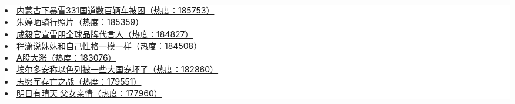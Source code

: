 <li>
<a href="https://s.weibo.com/weibo?q=%23%E5%86%85%E8%92%99%E5%8F%A4%E4%B8%8B%E6%9A%B4%E9%9B%AA331%E5%9B%BD%E9%81%93%E6%95%B0%E7%99%BE%E8%BE%86%E8%BD%A6%E8%A2%AB%E5%9B%B0%23" target="weibo">
内蒙古下暴雪331国道数百辆车被困（热度：185753）
</a>
</li>

<li>
<a href="https://s.weibo.com/weibo?q=%23%E6%9C%B1%E5%A9%B7%E6%99%92%E9%AA%91%E8%A1%8C%E7%85%A7%E7%89%87%23" target="weibo">
朱婷晒骑行照片（热度：185359）
</a>
</li>

<li>
<a href="https://s.weibo.com/weibo?q=%23%E6%88%90%E6%AF%85%E5%AE%98%E5%AE%A3%E9%9B%B7%E6%9C%8B%E5%85%A8%E7%90%83%E5%93%81%E7%89%8C%E4%BB%A3%E8%A8%80%E4%BA%BA%23" target="weibo">
成毅官宣雷朋全球品牌代言人（热度：184827）
</a>
</li>

<li>
<a href="https://s.weibo.com/weibo?q=%23%E7%A8%8B%E6%BD%87%E8%AF%B4%E5%A6%B9%E5%A6%B9%E5%92%8C%E8%87%AA%E5%B7%B1%E6%80%A7%E6%A0%BC%E4%B8%80%E6%A8%A1%E4%B8%80%E6%A0%B7%23" target="weibo">
程潇说妹妹和自己性格一模一样（热度：184508）
</a>
</li>

<li>
<a href="https://s.weibo.com/weibo?q=%23A%E8%82%A1%E5%A4%A7%E6%B6%A8%23" target="weibo">
A股大涨（热度：183076）
</a>
</li>

<li>
<a href="https://s.weibo.com/weibo?q=%23%E5%9F%83%E5%B0%94%E5%A4%9A%E5%AE%89%E7%A7%B0%E4%BB%A5%E8%89%B2%E5%88%97%E8%A2%AB%E4%B8%80%E4%BA%9B%E5%A4%A7%E5%9B%BD%E5%AE%A0%E5%9D%8F%E4%BA%86%23" target="weibo">
埃尔多安称以色列被一些大国宠坏了（热度：182860）
</a>
</li>

<li>
<a href="https://s.weibo.com/weibo?q=%23%E5%BF%97%E6%84%BF%E5%86%9B%E5%AD%98%E4%BA%A1%E4%B9%8B%E6%88%98%23" target="weibo">
志愿军存亡之战（热度：179551）
</a>
</li>

<li>
<a href="https://s.weibo.com/weibo?q=%23%E6%98%8E%E6%97%A5%E6%9C%89%E6%99%B4%E5%A4%A9%20%E7%88%B6%E5%A5%B3%E4%BA%B2%E6%83%85%23" target="weibo">
明日有晴天 父女亲情（热度：177960）
</a>
</li>
